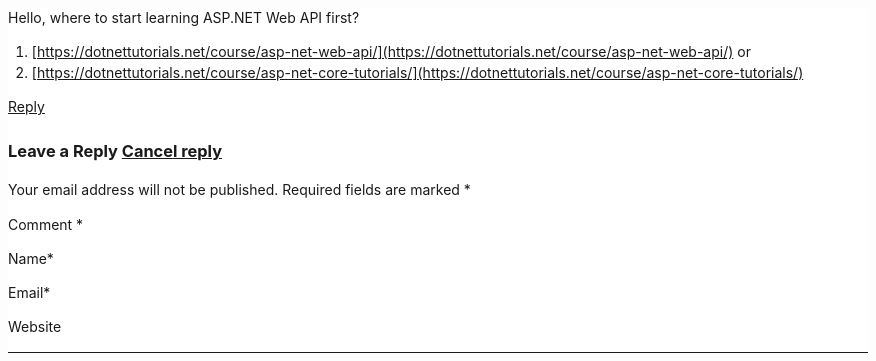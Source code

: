 Hello, where to start learning ASP.NET Web API first?
1) [https://dotnettutorials.net/course/asp-net-web-api/](https://dotnettutorials.net/course/asp-net-web-api/)
or
2) [https://dotnettutorials.net/course/asp-net-core-tutorials/](https://dotnettutorials.net/course/asp-net-core-tutorials/)

[Reply](https://dotnettutorials.net/lesson/how-to-cancel-a-task-in-csharp//#comment-4600)

### Leave a Reply [Cancel reply](/lesson/how-to-cancel-a-task-in-csharp/#respond)

Your email address will not be published. Required fields are marked \*

Comment \* 

Name\*

Email\*

Website

---